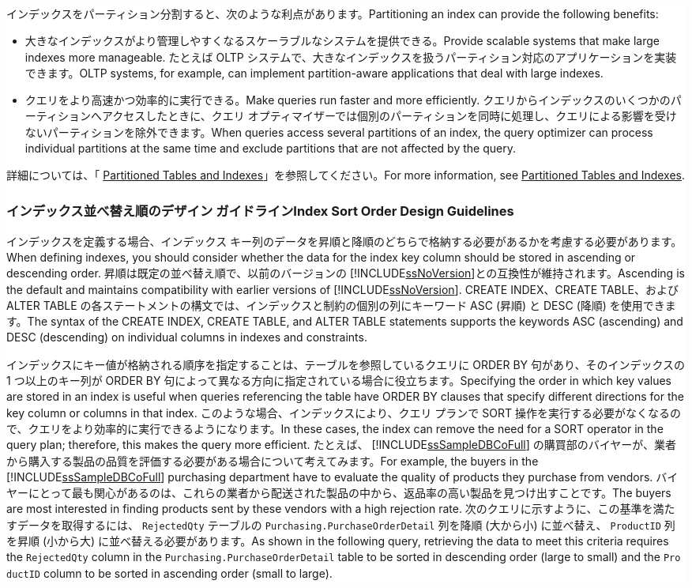  <span data-ttu-id="45d3b-249">インデックスをパーティション分割すると、次のような利点があります。</span><span class="sxs-lookup"><span data-stu-id="45d3b-249">Partitioning an index can provide the following benefits:</span></span>  
  
-   <span data-ttu-id="45d3b-250">大きなインデックスがより管理しやすくなるスケーラブルなシステムを提供できる。</span><span class="sxs-lookup"><span data-stu-id="45d3b-250">Provide scalable systems that make large indexes more manageable.</span></span> <span data-ttu-id="45d3b-251">たとえば OLTP システムで、大きなインデックスを扱うパーティション対応のアプリケーションを実装できます。</span><span class="sxs-lookup"><span data-stu-id="45d3b-251">OLTP systems, for example, can implement partition-aware applications that deal with large indexes.</span></span>  
  
-   <span data-ttu-id="45d3b-252">クエリをより高速かつ効率的に実行できる。</span><span class="sxs-lookup"><span data-stu-id="45d3b-252">Make queries run faster and more efficiently.</span></span> <span data-ttu-id="45d3b-253">クエリからインデックスのいくつかのパーティションへアクセスしたときに、クエリ オプティマイザーでは個別のパーティションを同時に処理し、クエリによる影響を受けないパーティションを除外できます。</span><span class="sxs-lookup"><span data-stu-id="45d3b-253">When queries access several partitions of an index, the query optimizer can process individual partitions at the same time and exclude partitions that are not affected by the query.</span></span>  
  
 <span data-ttu-id="45d3b-254">詳細については、「 [Partitioned Tables and Indexes](../relational-databases/partitions/partitioned-tables-and-indexes.md)」を参照してください。</span><span class="sxs-lookup"><span data-stu-id="45d3b-254">For more information, see [Partitioned Tables and Indexes](../relational-databases/partitions/partitioned-tables-and-indexes.md).</span></span>  
  
###  <a name="index-sort-order-design-guidelines"></a><a name="Sort_Order"></a> <span data-ttu-id="45d3b-255">インデックス並べ替え順のデザイン ガイドライン</span><span class="sxs-lookup"><span data-stu-id="45d3b-255">Index Sort Order Design Guidelines</span></span>  

 <span data-ttu-id="45d3b-256">インデックスを定義する場合、インデックス キー列のデータを昇順と降順のどちらで格納する必要があるかを考慮する必要があります。</span><span class="sxs-lookup"><span data-stu-id="45d3b-256">When defining indexes, you should consider whether the data for the index key column should be stored in ascending or descending order.</span></span> <span data-ttu-id="45d3b-257">昇順は既定の並べ替え順で、以前のバージョンの [!INCLUDE[ssNoVersion](../includes/ssnoversion-md.md)]との互換性が維持されます。</span><span class="sxs-lookup"><span data-stu-id="45d3b-257">Ascending is the default and maintains compatibility with earlier versions of [!INCLUDE[ssNoVersion](../includes/ssnoversion-md.md)].</span></span> <span data-ttu-id="45d3b-258">CREATE INDEX、CREATE TABLE、および ALTER TABLE の各ステートメントの構文では、インデックスと制約の個別の列にキーワード ASC (昇順) と DESC (降順) を使用できます。</span><span class="sxs-lookup"><span data-stu-id="45d3b-258">The syntax of the CREATE INDEX, CREATE TABLE, and ALTER TABLE statements supports the keywords ASC (ascending) and DESC (descending) on individual columns in indexes and constraints.</span></span>  
  
 <span data-ttu-id="45d3b-259">インデックスにキー値が格納される順序を指定することは、テーブルを参照しているクエリに ORDER BY 句があり、そのインデックスの 1 つ以上のキー列が ORDER BY 句によって異なる方向に指定されている場合に役立ちます。</span><span class="sxs-lookup"><span data-stu-id="45d3b-259">Specifying the order in which key values are stored in an index is useful when queries referencing the table have ORDER BY clauses that specify different directions for the key column or columns in that index.</span></span> <span data-ttu-id="45d3b-260">このような場合、インデックスにより、クエリ プランで SORT 操作を実行する必要がなくなるので、クエリをより効率的に実行できるようになります。</span><span class="sxs-lookup"><span data-stu-id="45d3b-260">In these cases, the index can remove the need for a SORT operator in the query plan; therefore, this makes the query more efficient.</span></span> <span data-ttu-id="45d3b-261">たとえば、 [!INCLUDE[ssSampleDBCoFull](../includes/sssampledbcofull-md.md)] の購買部のバイヤーが、業者から購入する製品の品質を評価する必要がある場合について考えてみます。</span><span class="sxs-lookup"><span data-stu-id="45d3b-261">For example, the buyers in the [!INCLUDE[ssSampleDBCoFull](../includes/sssampledbcofull-md.md)] purchasing department have to evaluate the quality of products they purchase from vendors.</span></span> <span data-ttu-id="45d3b-262">バイヤーにとって最も関心があるのは、これらの業者から配送された製品の中から、返品率の高い製品を見つけ出すことです。</span><span class="sxs-lookup"><span data-stu-id="45d3b-262">The buyers are most interested in finding products sent by these vendors with a high rejection rate.</span></span> <span data-ttu-id="45d3b-263">次のクエリに示すように、この基準を満たすデータを取得するには、 `RejectedQty` テーブルの `Purchasing.PurchaseOrderDetail` 列を降順 (大から小) に並べ替え、 `ProductID` 列を昇順 (小から大) に並べ替える必要があります。</span><span class="sxs-lookup"><span data-stu-id="45d3b-263">As shown in the following query, retrieving the data to meet this criteria requires the `RejectedQty` column in the `Purchasing.PurchaseOrderDetail` table to be sorted in descending order (large to small) and the `ProductID` column to be sorted in ascending order (small to large).</span></span>  
  